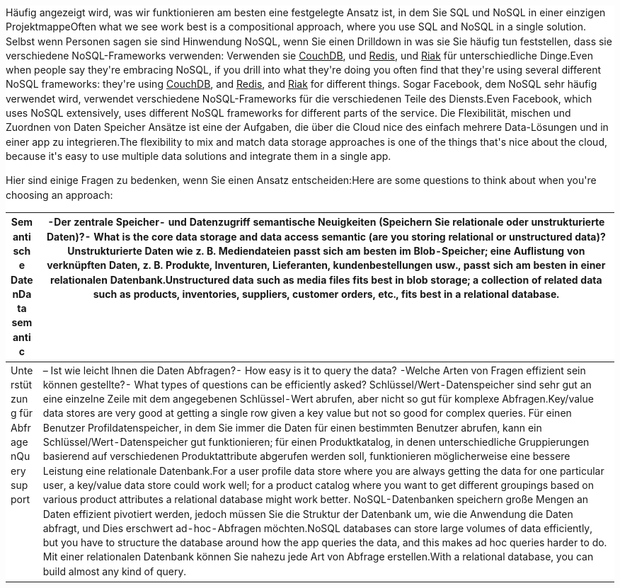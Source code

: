<span data-ttu-id="b0bd9-235">Häufig angezeigt wird, was wir funktionieren am besten eine festgelegte Ansatz ist, in dem Sie SQL und NoSQL in einer einzigen Projektmappe</span><span class="sxs-lookup"><span data-stu-id="b0bd9-235">Often what we see work best is a compositional approach, where you use SQL and NoSQL in a single solution.</span></span> <span data-ttu-id="b0bd9-236">Selbst wenn Personen sagen sie sind Hinwendung NoSQL, wenn Sie einen Drilldown in was sie Sie häufig tun feststellen, dass sie verschiedene NoSQL-Frameworks verwenden: Verwenden sie [CouchDB](http://wiki.apache.org/couchdb/Introduction), und [Redis](http://redis.io/), und [ Riak](http://basho.com/riak/) für unterschiedliche Dinge.</span><span class="sxs-lookup"><span data-stu-id="b0bd9-236">Even when people say they're embracing NoSQL, if you drill into what they're doing you often find that they're using several different NoSQL frameworks: they're using [CouchDB](http://wiki.apache.org/couchdb/Introduction), and [Redis](http://redis.io/), and [Riak](http://basho.com/riak/) for different things.</span></span> <span data-ttu-id="b0bd9-237">Sogar Facebook, dem NoSQL sehr häufig verwendet wird, verwendet verschiedene NoSQL-Frameworks für die verschiedenen Teile des Diensts.</span><span class="sxs-lookup"><span data-stu-id="b0bd9-237">Even Facebook, which uses NoSQL extensively, uses different NoSQL frameworks for different parts of the service.</span></span> <span data-ttu-id="b0bd9-238">Die Flexibilität, mischen und Zuordnen von Daten Speicher Ansätze ist eine der Aufgaben, die über die Cloud nice des einfach mehrere Data-Lösungen und in einer app zu integrieren.</span><span class="sxs-lookup"><span data-stu-id="b0bd9-238">The flexibility to mix and match data storage approaches is one of the things that's nice about the cloud, because it's easy to use multiple data solutions and integrate them in a single app.</span></span>

<span data-ttu-id="b0bd9-239">Hier sind einige Fragen zu bedenken, wenn Sie einen Ansatz entscheiden:</span><span class="sxs-lookup"><span data-stu-id="b0bd9-239">Here are some questions to think about when you're choosing an approach:</span></span>

| <span data-ttu-id="b0bd9-240">Semantische Daten</span><span class="sxs-lookup"><span data-stu-id="b0bd9-240">Data semantic</span></span> | <span data-ttu-id="b0bd9-241">-Der zentrale Speicher- und Datenzugriff semantische Neuigkeiten (Speichern Sie relationale oder unstrukturierte Daten)?</span><span class="sxs-lookup"><span data-stu-id="b0bd9-241">- What is the core data storage and data access semantic (are you storing relational or unstructured data)?</span></span> <span data-ttu-id="b0bd9-242">Unstrukturierte Daten wie z. B. Mediendateien passt sich am besten im Blob-Speicher; eine Auflistung von verknüpften Daten, z. B. Produkte, Inventuren, Lieferanten, kundenbestellungen usw., passt sich am besten in einer relationalen Datenbank.</span><span class="sxs-lookup"><span data-stu-id="b0bd9-242">Unstructured data such as media files fits best in blob storage; a collection of related data such as products, inventories, suppliers, customer orders, etc., fits best in a relational database.</span></span> |
| --- | --- |
| <span data-ttu-id="b0bd9-243">Unterstützung für Abfragen</span><span class="sxs-lookup"><span data-stu-id="b0bd9-243">Query support</span></span> | <span data-ttu-id="b0bd9-244">– Ist wie leicht Ihnen die Daten Abfragen?</span><span class="sxs-lookup"><span data-stu-id="b0bd9-244">- How easy is it to query the data?</span></span> <span data-ttu-id="b0bd9-245">-Welche Arten von Fragen effizient sein können gestellte?</span><span class="sxs-lookup"><span data-stu-id="b0bd9-245">- What types of questions can be efficiently asked?</span></span> <span data-ttu-id="b0bd9-246">Schlüssel/Wert-Datenspeicher sind sehr gut an eine einzelne Zeile mit dem angegebenen Schlüssel-Wert abrufen, aber nicht so gut für komplexe Abfragen.</span><span class="sxs-lookup"><span data-stu-id="b0bd9-246">Key/value data stores are very good at getting a single row given a key value but not so good for complex queries.</span></span> <span data-ttu-id="b0bd9-247">Für einen Benutzer Profildatenspeicher, in dem Sie immer die Daten für einen bestimmten Benutzer abrufen, kann ein Schlüssel/Wert-Datenspeicher gut funktionieren; für einen Produktkatalog, in denen unterschiedliche Gruppierungen basierend auf verschiedenen Produktattribute abgerufen werden soll, funktionieren möglicherweise eine bessere Leistung eine relationale Datenbank.</span><span class="sxs-lookup"><span data-stu-id="b0bd9-247">For a user profile data store where you are always getting the data for one particular user, a key/value data store could work well; for a product catalog where you want to get different groupings based on various product attributes a relational database might work better.</span></span> <span data-ttu-id="b0bd9-248">NoSQL-Datenbanken speichern große Mengen an Daten effizient pivotiert werden, jedoch müssen Sie die Struktur der Datenbank um, wie die Anwendung die Daten abfragt, und Dies erschwert ad-hoc-Abfragen möchten.</span><span class="sxs-lookup"><span data-stu-id="b0bd9-248">NoSQL databases can store large volumes of data efficiently, but you have to structure the database around how the app queries the data, and this makes ad hoc queries harder to do.</span></span> <span data-ttu-id="b0bd9-249">Mit einer relationalen Datenbank können Sie nahezu jede Art von Abfrage erstellen.</span><span class="sxs-lookup"><span data-stu-id="b0bd9-249">With a relational database, you can build almost any kind of query.</span></span> |